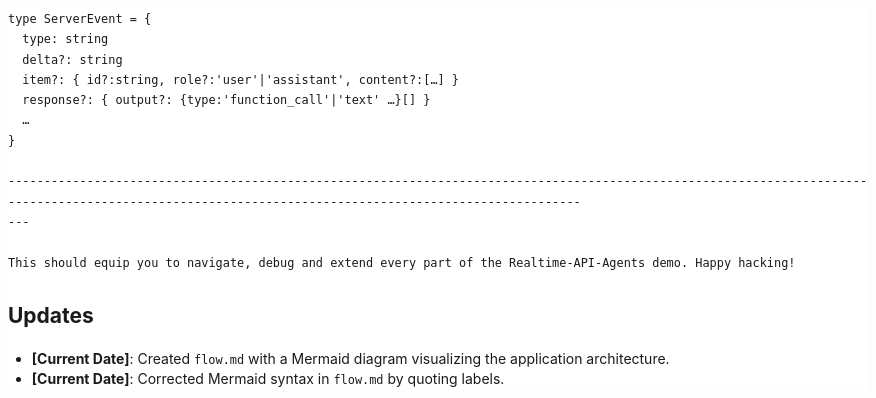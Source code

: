     type ServerEvent = {
      type: string
      delta?: string
      item?: { id?:string, role?:'user'|'assistant', content?:[…] }
      response?: { output?: {type:'function_call'|'text' …}[] }
      …
    }

    --------------------------------------------------------------------------------------------------------------------------------------------------------------------------------------------------------
    ---

    This should equip you to navigate, debug and extend every part of the Realtime‑API‑Agents demo. Happy hacking!

## Updates

*   **[Current Date]**: Created `flow.md` with a Mermaid diagram visualizing the application architecture.
*   **[Current Date]**: Corrected Mermaid syntax in `flow.md` by quoting labels.
